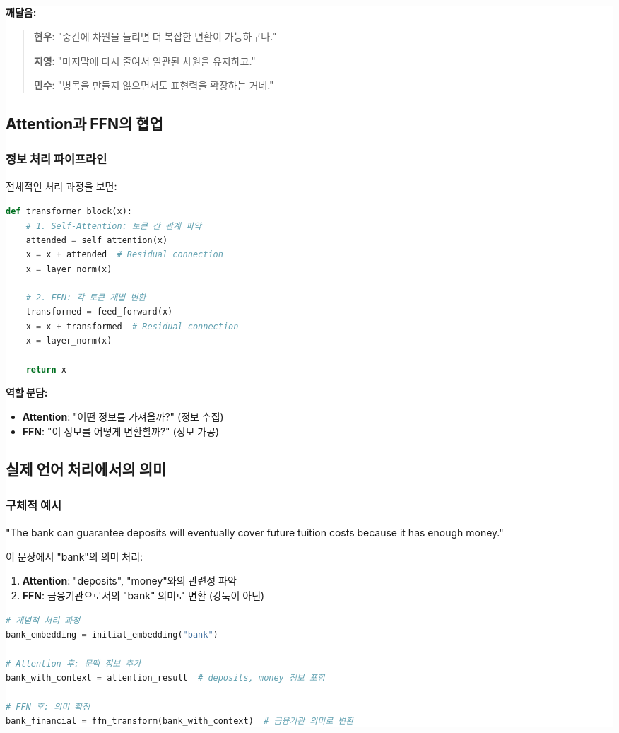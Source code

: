 **깨달음:**

> **현우**: "중간에 차원을 늘리면 더 복잡한 변환이 가능하구나."
> 
> **지영**: "마지막에 다시 줄여서 일관된 차원을 유지하고."
> 
> **민수**: "병목을 만들지 않으면서도 표현력을 확장하는 거네."

## Attention과 FFN의 협업

### 정보 처리 파이프라인

전체적인 처리 과정을 보면:

```python
def transformer_block(x):
    # 1. Self-Attention: 토큰 간 관계 파악
    attended = self_attention(x)
    x = x + attended  # Residual connection
    x = layer_norm(x)
    
    # 2. FFN: 각 토큰 개별 변환
    transformed = feed_forward(x)
    x = x + transformed  # Residual connection  
    x = layer_norm(x)
    
    return x
```

**역할 분담:**
- **Attention**: "어떤 정보를 가져올까?" (정보 수집)
- **FFN**: "이 정보를 어떻게 변환할까?" (정보 가공)

## 실제 언어 처리에서의 의미

### 구체적 예시

"The bank can guarantee deposits will eventually cover future tuition costs because it has enough money."

이 문장에서 "bank"의 의미 처리:

1. **Attention**: "deposits", "money"와의 관련성 파악
2. **FFN**: 금융기관으로서의 "bank" 의미로 변환 (강둑이 아닌)

```python
# 개념적 처리 과정
bank_embedding = initial_embedding("bank")

# Attention 후: 문맥 정보 추가
bank_with_context = attention_result  # deposits, money 정보 포함

# FFN 후: 의미 확정
bank_financial = ffn_transform(bank_with_context)  # 금융기관 의미로 변환
```
